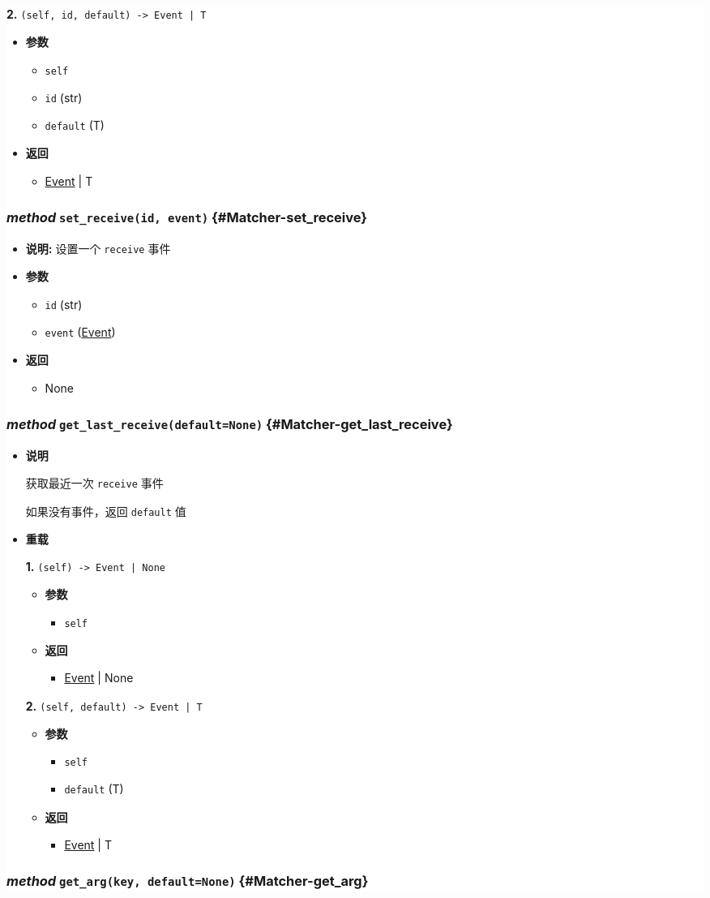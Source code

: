   **2.** `(self, id, default) -> Event | T`

  - **参数**

    - `self`

    - `id` (str)

    - `default` (T)

  - **返回**

    - [Event](adapters/index.md#Event) | T

### _method_ `set_receive(id, event)` {#Matcher-set_receive}

- **说明:** 设置一个 `receive` 事件

- **参数**

  - `id` (str)

  - `event` ([Event](adapters/index.md#Event))

- **返回**

  - None

### _method_ `get_last_receive(default=None)` {#Matcher-get_last_receive}

- **说明**

  获取最近一次 `receive` 事件

  如果没有事件，返回 `default` 值

- **重载**

  **1.** `(self) -> Event | None`

  - **参数**

    - `self`

  - **返回**

    - [Event](adapters/index.md#Event) | None

  **2.** `(self, default) -> Event | T`

  - **参数**

    - `self`

    - `default` (T)

  - **返回**

    - [Event](adapters/index.md#Event) | T

### _method_ `get_arg(key, default=None)` {#Matcher-get_arg}
